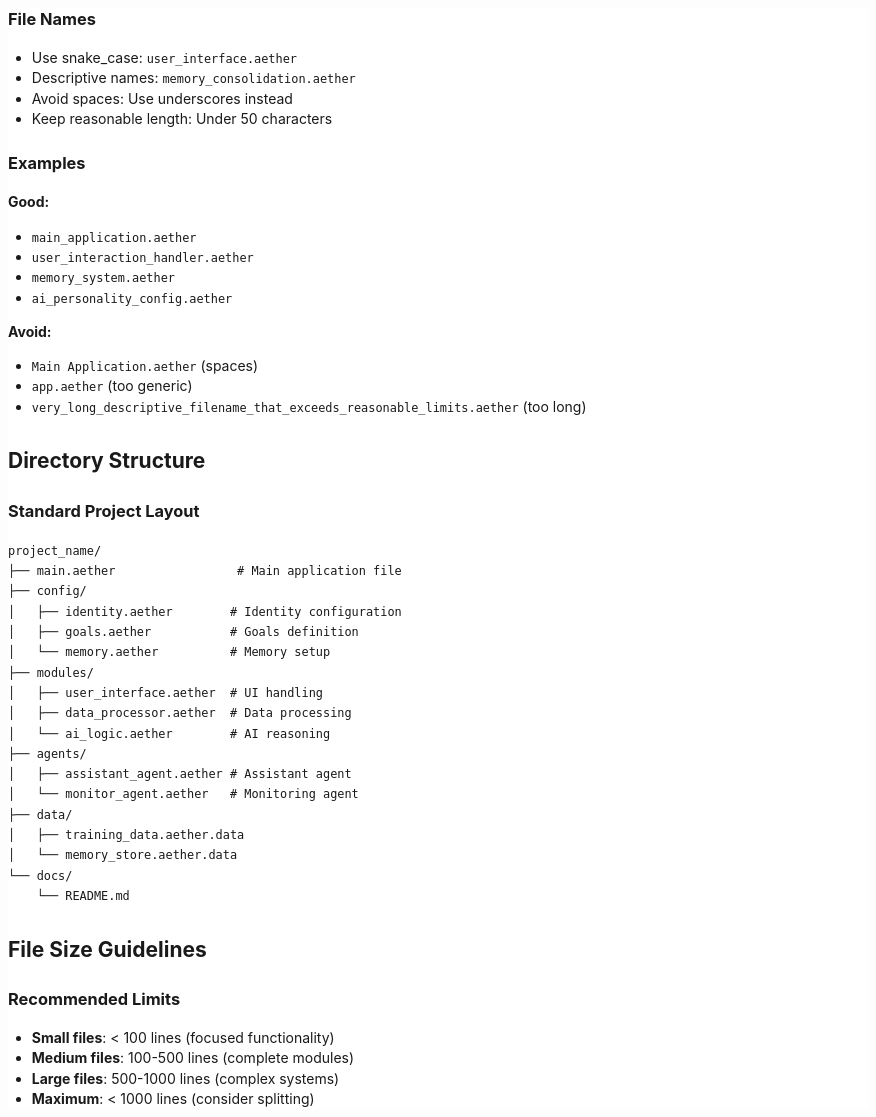 ### File Names

- Use snake_case: `user_interface.aether`
- Descriptive names: `memory_consolidation.aether`
- Avoid spaces: Use underscores instead
- Keep reasonable length: Under 50 characters

### Examples

**Good:**
- `main_application.aether`
- `user_interaction_handler.aether`
- `memory_system.aether`
- `ai_personality_config.aether`

**Avoid:**
- `Main Application.aether` (spaces)
- `app.aether` (too generic)
- `very_long_descriptive_filename_that_exceeds_reasonable_limits.aether` (too long)

## Directory Structure

### Standard Project Layout

```
project_name/
├── main.aether                 # Main application file
├── config/
│   ├── identity.aether        # Identity configuration
│   ├── goals.aether           # Goals definition
│   └── memory.aether          # Memory setup
├── modules/
│   ├── user_interface.aether  # UI handling
│   ├── data_processor.aether  # Data processing
│   └── ai_logic.aether        # AI reasoning
├── agents/
│   ├── assistant_agent.aether # Assistant agent
│   └── monitor_agent.aether   # Monitoring agent
├── data/
│   ├── training_data.aether.data
│   └── memory_store.aether.data
└── docs/
    └── README.md
```

## File Size Guidelines

### Recommended Limits

- **Small files**: < 100 lines (focused functionality)
- **Medium files**: 100-500 lines (complete modules)
- **Large files**: 500-1000 lines (complex systems)
- **Maximum**: < 1000 lines (consider splitting)
